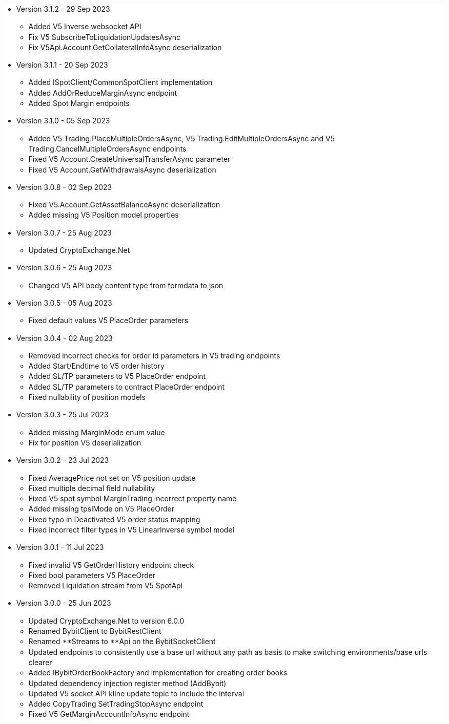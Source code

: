 * Version 3.1.2 - 29 Sep 2023
    * Added V5 Inverse websocket API
    * Fix V5 SubscribeToLiquidationUpdatesAsync
    * Fix V5Api.Account.GetCollateralInfoAsync deserialization

* Version 3.1.1 - 20 Sep 2023
    * Added ISpotClient/CommonSpotClient implementation
    * Added AddOrReduceMarginAsync endpoint
    * Added Spot Margin endpoints

* Version 3.1.0 - 05 Sep 2023
    * Added V5 Trading.PlaceMultipleOrdersAsync, V5 Trading.EditMultipleOrdersAsync and V5 Trading.CancelMultipleOrdersAsync endpoints
    * Fixed V5 Account.CreateUniversalTransferAsync parameter
    * Fixed V5 Account.GetWithdrawalsAsync deserialization

* Version 3.0.8 - 02 Sep 2023
    * Fixed V5.Account.GetAssetBalanceAsync deserialization
    * Added missing V5 Position model properties

* Version 3.0.7 - 25 Aug 2023
    * Updated CryptoExchange.Net

* Version 3.0.6 - 25 Aug 2023
    * Changed V5 API body content type from formdata to json

* Version 3.0.5 - 05 Aug 2023
    * Fixed default values V5 PlaceOrder parameters

* Version 3.0.4 - 02 Aug 2023
    * Removed incorrect checks for order id parameters in V5 trading endpoints
    * Added Start/Endtime to V5 order history
    * Added SL/TP parameters to V5 PlaceOrder endpoint
    * Added SL/TP parameters to contract PlaceOrder endpoint
    * Fixed nullability of position models

* Version 3.0.3 - 25 Jul 2023
    * Added missing MarginMode enum value
    * Fix for position V5 deserialization

* Version 3.0.2 - 23 Jul 2023
    * Fixed AveragePrice not set on V5 position update
    * Fixed multiple decimal field nullability
    * Fixed V5 spot symbol MarginTrading incorrect property name
    * Added missing tpslMode on V5 PlaceOrder
    * Fixed typo in Deactivated V5 order status mapping
    * Fixed incorrect filter types in V5 LinearInverse symbol model

* Version 3.0.1 - 11 Jul 2023
    * Fixed invalid V5 GetOrderHistory endpoint check
    * Fixed bool parameters V5 PlaceOrder
    * Removed Liquidation stream from V5 SpotApi

* Version 3.0.0 - 25 Jun 2023
    * Updated CryptoExchange.Net to version 6.0.0
    * Renamed BybitClient to BybitRestClient
    * Renamed **Streams to **Api on the BybitSocketClient
    * Updated endpoints to consistently use a base url without any path as basis to make switching environments/base urls clearer
    * Added IBybitOrderBookFactory and implementation for creating order books
    * Updated dependency injection register method (AddBybit)
    * Updated V5 socket API kline update topic to include the interval
    * Added CopyTrading SetTradingStopAsync endpoint
    * Fixed V5 GetMarginAccountInfoAsync endpoint
